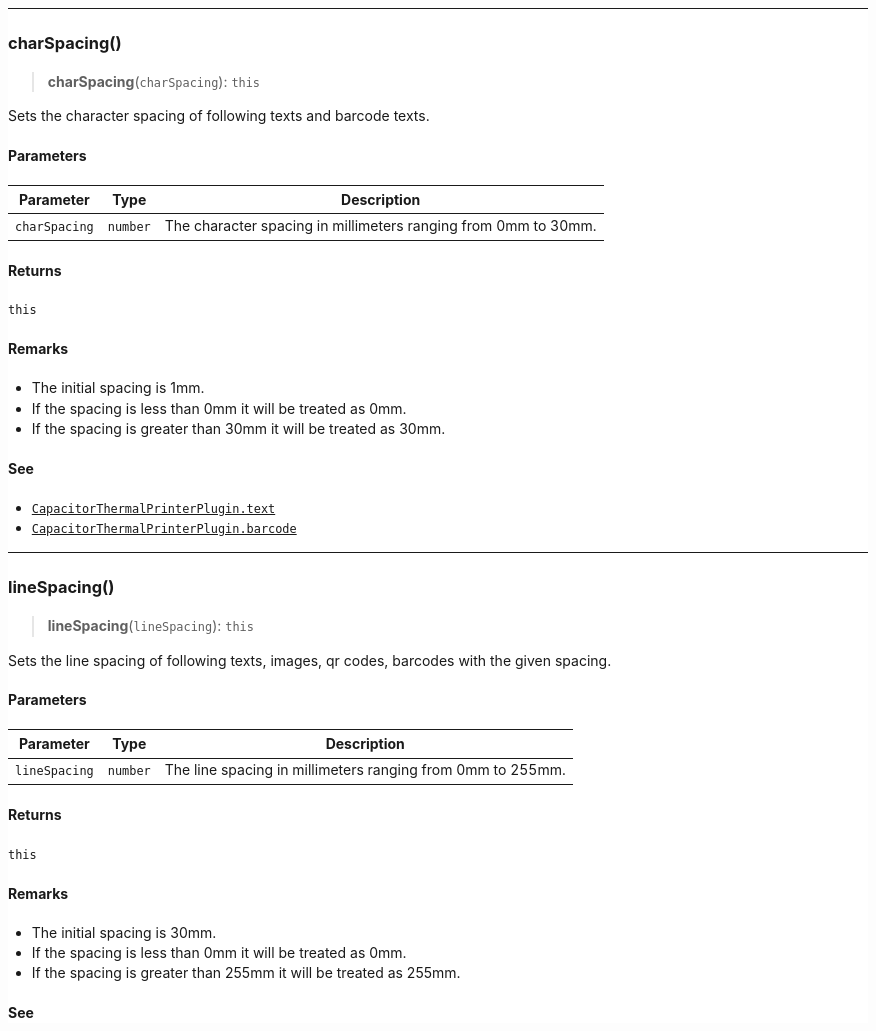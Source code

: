 ***

### charSpacing()

> **charSpacing**(`charSpacing`): `this`

Sets the character spacing of following texts and barcode texts.

#### Parameters

| Parameter | Type | Description |
| ------ | ------ | ------ |
| `charSpacing` | `number` | The character spacing in millimeters ranging from 0mm to 30mm. |

#### Returns

`this`

#### Remarks

- The initial spacing is 1mm.
- If the spacing is less than 0mm it will be treated as 0mm.
- If the spacing is greater than 30mm it will be treated as 30mm.

#### See

 - [`CapacitorThermalPrinterPlugin.text`](CapacitorThermalPrinterPlugin.md#text)
 - [`CapacitorThermalPrinterPlugin.barcode`](CapacitorThermalPrinterPlugin.md#barcode)

***

### lineSpacing()

> **lineSpacing**(`lineSpacing`): `this`

Sets the line spacing of following texts, images, qr codes, barcodes with the given spacing.

#### Parameters

| Parameter | Type | Description |
| ------ | ------ | ------ |
| `lineSpacing` | `number` | The line spacing in millimeters ranging from 0mm to 255mm. |

#### Returns

`this`

#### Remarks

- The initial spacing is 30mm.
- If the spacing is less than 0mm it will be treated as 0mm.
- If the spacing is greater than 255mm it will be treated as 255mm.

#### See
